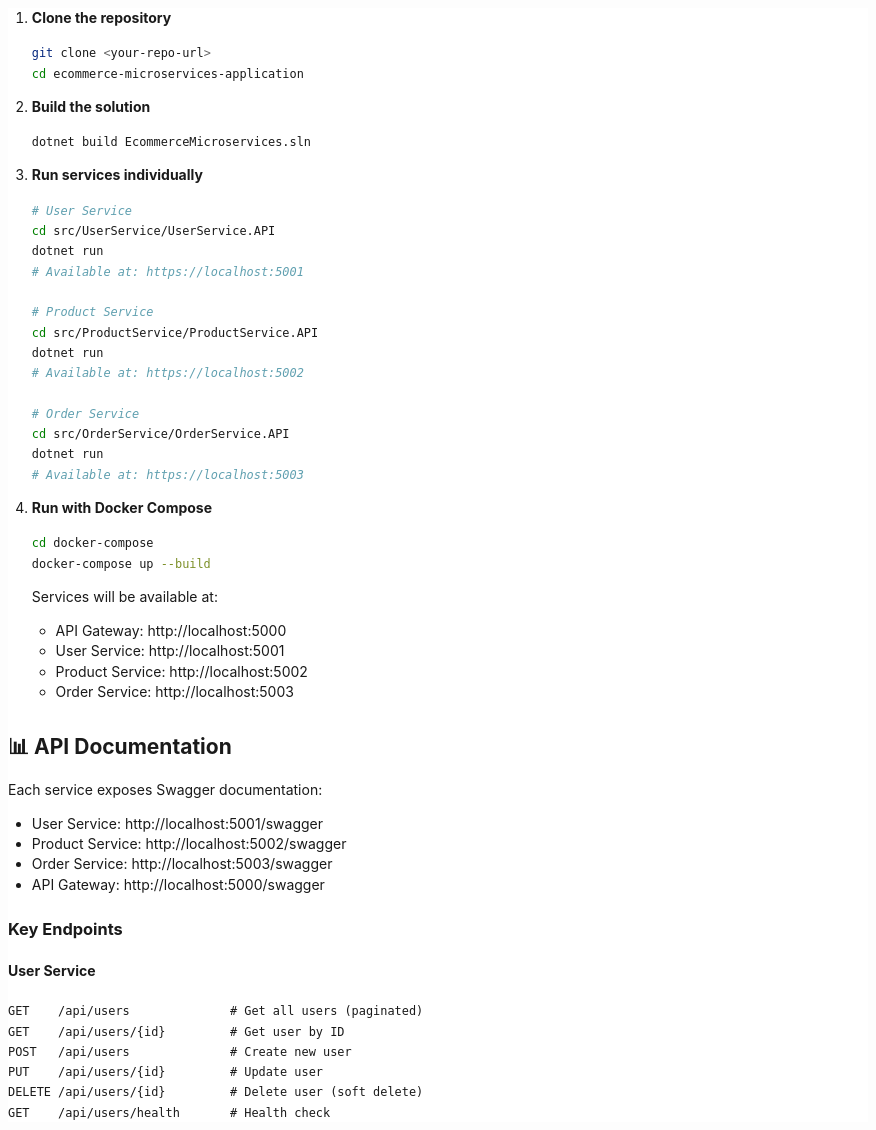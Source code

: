 1. **Clone the repository**
   ```bash
   git clone <your-repo-url>
   cd ecommerce-microservices-application
   ```

2. **Build the solution**
   ```bash
   dotnet build EcommerceMicroservices.sln
   ```

3. **Run services individually**
   ```bash
   # User Service
   cd src/UserService/UserService.API
   dotnet run
   # Available at: https://localhost:5001

   # Product Service
   cd src/ProductService/ProductService.API
   dotnet run
   # Available at: https://localhost:5002

   # Order Service
   cd src/OrderService/OrderService.API
   dotnet run
   # Available at: https://localhost:5003
   ```

4. **Run with Docker Compose**
   ```bash
   cd docker-compose
   docker-compose up --build
   ```

   Services will be available at:
   - API Gateway: http://localhost:5000
   - User Service: http://localhost:5001
   - Product Service: http://localhost:5002
   - Order Service: http://localhost:5003

## 📊 API Documentation

Each service exposes Swagger documentation:

- User Service: http://localhost:5001/swagger
- Product Service: http://localhost:5002/swagger
- Order Service: http://localhost:5003/swagger
- API Gateway: http://localhost:5000/swagger

### Key Endpoints

#### User Service
```
GET    /api/users              # Get all users (paginated)
GET    /api/users/{id}         # Get user by ID
POST   /api/users              # Create new user
PUT    /api/users/{id}         # Update user
DELETE /api/users/{id}         # Delete user (soft delete)
GET    /api/users/health       # Health check
```
